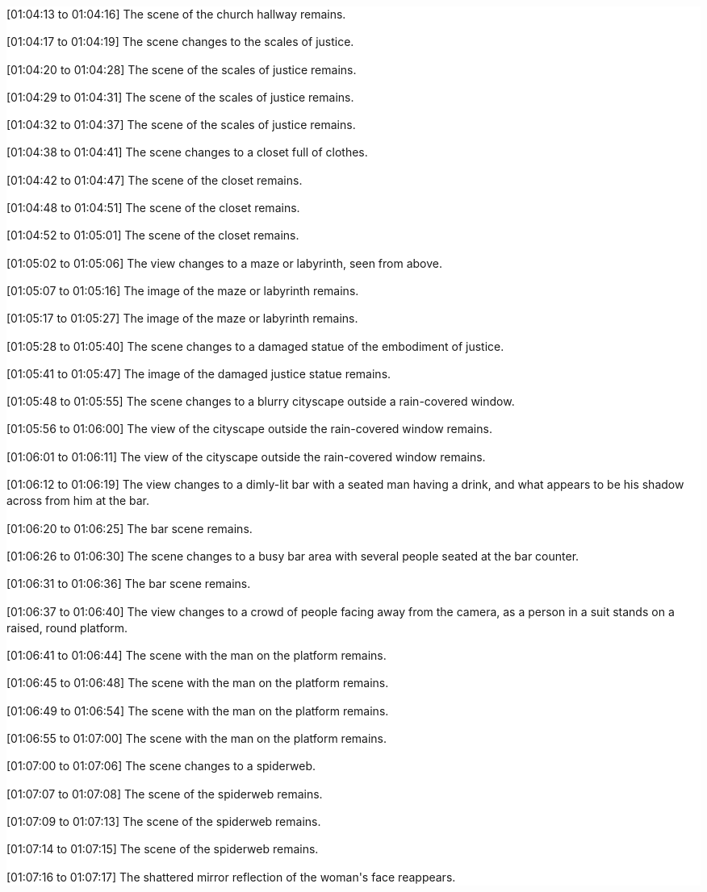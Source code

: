 [01:04:13 to 01:04:16] The scene of the church hallway remains.

[01:04:17 to 01:04:19] The scene changes to the scales of justice.

[01:04:20 to 01:04:28] The scene of the scales of justice remains.

[01:04:29 to 01:04:31] The scene of the scales of justice remains.

[01:04:32 to 01:04:37] The scene of the scales of justice remains. 

[01:04:38 to 01:04:41] The scene changes to a closet full of clothes.

[01:04:42 to 01:04:47] The scene of the closet remains.

[01:04:48 to 01:04:51] The scene of the closet remains.

[01:04:52 to 01:05:01] The scene of the closet remains.

[01:05:02 to 01:05:06] The view changes to a maze or labyrinth, seen from above.

[01:05:07 to 01:05:16] The image of the maze or labyrinth remains. 

[01:05:17 to 01:05:27] The image of the maze or labyrinth remains.

[01:05:28 to 01:05:40] The scene changes to a damaged statue of the embodiment of justice.

[01:05:41 to 01:05:47] The image of the damaged justice statue remains. 

[01:05:48 to 01:05:55] The scene changes to a blurry cityscape outside a rain-covered window. 

[01:05:56 to 01:06:00] The view of the cityscape outside the rain-covered window remains.

[01:06:01 to 01:06:11] The view of the cityscape outside the rain-covered window remains.

[01:06:12 to 01:06:19] The view changes to a dimly-lit bar with a seated man having a drink, and what appears to be his shadow across from him at the bar.

[01:06:20 to 01:06:25] The bar scene remains. 

[01:06:26 to 01:06:30] The scene changes to a busy bar area with several people seated at the bar counter. 

[01:06:31 to 01:06:36] The bar scene remains. 

[01:06:37 to 01:06:40] The view changes to a crowd of people facing away from the camera, as a person in a suit stands on a raised, round platform.

[01:06:41 to 01:06:44] The scene with the man on the platform remains.

[01:06:45 to 01:06:48] The scene with the man on the platform remains.

[01:06:49 to 01:06:54] The scene with the man on the platform remains.

[01:06:55 to 01:07:00] The scene with the man on the platform remains.

[01:07:00 to 01:07:06] The scene changes to a spiderweb. 

[01:07:07 to 01:07:08] The scene of the spiderweb remains. 

[01:07:09 to 01:07:13] The scene of the spiderweb remains.

[01:07:14 to 01:07:15] The scene of the spiderweb remains.

[01:07:16 to 01:07:17] The shattered mirror reflection of the woman's face reappears. 
